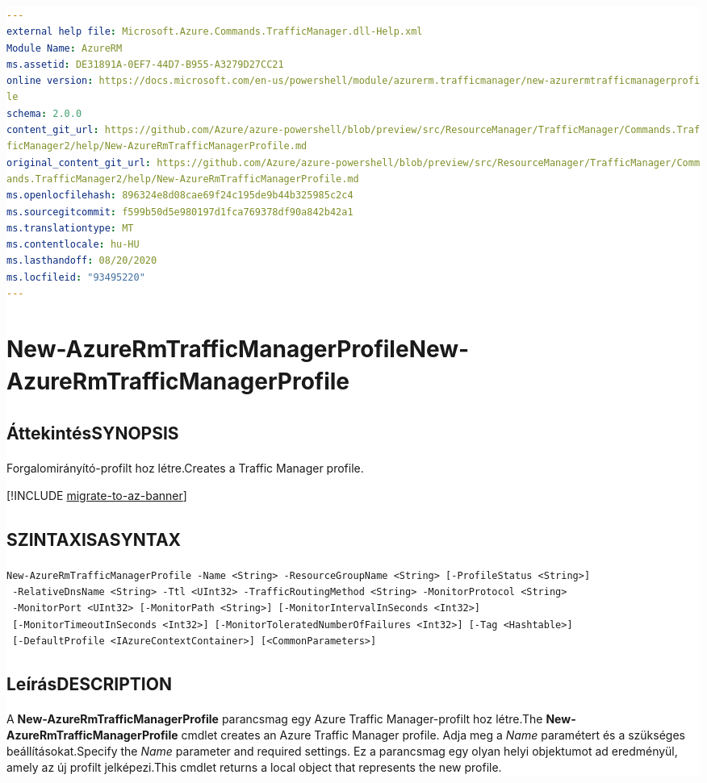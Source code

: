 ```yaml
---
external help file: Microsoft.Azure.Commands.TrafficManager.dll-Help.xml
Module Name: AzureRM
ms.assetid: DE31891A-0EF7-44D7-B955-A3279D27CC21
online version: https://docs.microsoft.com/en-us/powershell/module/azurerm.trafficmanager/new-azurermtrafficmanagerprofile
schema: 2.0.0
content_git_url: https://github.com/Azure/azure-powershell/blob/preview/src/ResourceManager/TrafficManager/Commands.TrafficManager2/help/New-AzureRmTrafficManagerProfile.md
original_content_git_url: https://github.com/Azure/azure-powershell/blob/preview/src/ResourceManager/TrafficManager/Commands.TrafficManager2/help/New-AzureRmTrafficManagerProfile.md
ms.openlocfilehash: 896324e8d08cae69f24c195de9b44b325985c2c4
ms.sourcegitcommit: f599b50d5e980197d1fca769378df90a842b42a1
ms.translationtype: MT
ms.contentlocale: hu-HU
ms.lasthandoff: 08/20/2020
ms.locfileid: "93495220"
---
```

# <span data-ttu-id="a3f0f-101">New-AzureRmTrafficManagerProfile</span><span class="sxs-lookup"><span data-stu-id="a3f0f-101">New-AzureRmTrafficManagerProfile</span></span>

## <span data-ttu-id="a3f0f-102">Áttekintés</span><span class="sxs-lookup"><span data-stu-id="a3f0f-102">SYNOPSIS</span></span>
<span data-ttu-id="a3f0f-103">Forgalomirányító-profilt hoz létre.</span><span class="sxs-lookup"><span data-stu-id="a3f0f-103">Creates a Traffic Manager profile.</span></span>

[!INCLUDE [migrate-to-az-banner](../../includes/migrate-to-az-banner.md)]

## <span data-ttu-id="a3f0f-104">SZINTAXISA</span><span class="sxs-lookup"><span data-stu-id="a3f0f-104">SYNTAX</span></span>

```
New-AzureRmTrafficManagerProfile -Name <String> -ResourceGroupName <String> [-ProfileStatus <String>]
 -RelativeDnsName <String> -Ttl <UInt32> -TrafficRoutingMethod <String> -MonitorProtocol <String>
 -MonitorPort <UInt32> [-MonitorPath <String>] [-MonitorIntervalInSeconds <Int32>]
 [-MonitorTimeoutInSeconds <Int32>] [-MonitorToleratedNumberOfFailures <Int32>] [-Tag <Hashtable>]
 [-DefaultProfile <IAzureContextContainer>] [<CommonParameters>]
```

## <span data-ttu-id="a3f0f-105">Leírás</span><span class="sxs-lookup"><span data-stu-id="a3f0f-105">DESCRIPTION</span></span>
<span data-ttu-id="a3f0f-106">A **New-AzureRmTrafficManagerProfile** parancsmag egy Azure Traffic Manager-profilt hoz létre.</span><span class="sxs-lookup"><span data-stu-id="a3f0f-106">The **New-AzureRmTrafficManagerProfile** cmdlet creates an Azure Traffic Manager profile.</span></span>
<span data-ttu-id="a3f0f-107">Adja meg a *Name* paramétert és a szükséges beállításokat.</span><span class="sxs-lookup"><span data-stu-id="a3f0f-107">Specify the *Name* parameter and required settings.</span></span>
<span data-ttu-id="a3f0f-108">Ez a parancsmag egy olyan helyi objektumot ad eredményül, amely az új profilt jelképezi.</span><span class="sxs-lookup"><span data-stu-id="a3f0f-108">This cmdlet returns a local object that represents the new profile.</span></span>
